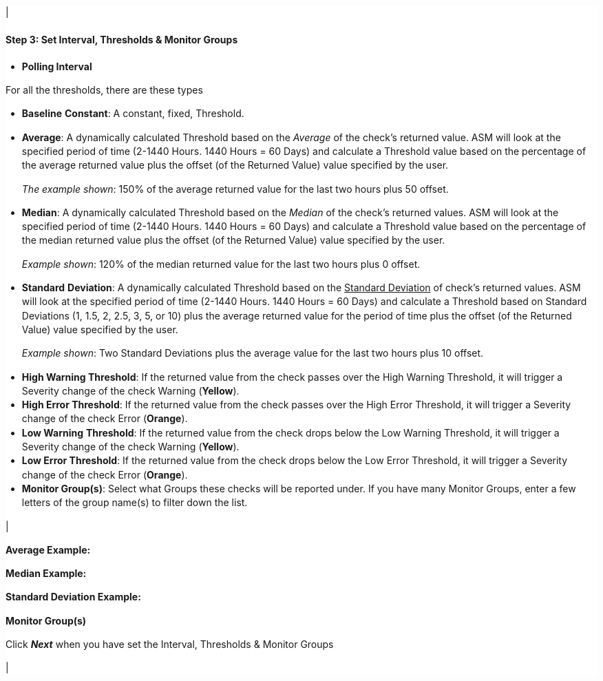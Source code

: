| <h4 id="googleanalyticsintegration-step3-setinterval-thresholds-and-monitorgroups">Step 3: Set Interval, Thresholds &#x26; Monitor Groups</h4><ul><li><strong>Polling Interval</strong></li></ul><p>For all the thresholds, there are these types</p><ul><li><strong>Baseline</strong> <strong>Constant</strong>: A constant, fixed, Threshold.</li><li><p><strong>Average</strong>: A dynamically calculated Threshold based on the <em>Average</em> of the check’s returned value. ASM will look at the specified period of time (2-1440 Hours. 1440 Hours = 60 Days) and calculate a Threshold value based on the percentage of the average returned value plus the offset (of the Returned Value) value specified by the user.</p><p><em>The example shown</em>: 150% of the average returned value for the last two hours plus 50 offset.</p></li><li><p><strong>Median</strong>: A dynamically calculated Threshold based on the <em>Median</em> of the check’s returned values. ASM will look at the specified period of time (2-1440 Hours. 1440 Hours = 60 Days) and calculate a Threshold value based on the percentage of the median returned value plus the offset (of the Returned Value) value specified by the user.</p><p><em>Example shown</em>: 120% of the median returned value for the last two hours plus 0 offset.</p></li><li><p><strong>Standard</strong> <strong>Deviation</strong>: A dynamically calculated Threshold based on the <a href="https://en.wikipedia.org/wiki/Standard_deviation">Standard Deviation</a> of check’s returned values. ASM will look at the specified period of time (2-1440 Hours. 1440 Hours = 60 Days) and calculate a Threshold based on Standard Deviations (1, 1.5, 2, 2.5, 3, 5, or 10) plus the average returned value for the period of time plus the offset (of the Returned Value) value specified by the user.</p><p><em>Example shown</em>: Two Standard Deviations plus the average value for the last two hours plus 10 offset.</p></li><li><strong>High Warning Threshold</strong>: If the returned value from the check passes over the High Warning Threshold, it will trigger a Severity change of the check Warning (<strong>Yellow</strong>).</li><li><strong>High Error Threshold</strong>: If the returned value from the check passes over the High Error Threshold, it will trigger a Severity change of the check Error (<strong>Orange</strong>).</li><li><strong>Low Warning</strong> <strong>Threshold</strong>: If the returned value from the check drops below the Low Warning Threshold, it will trigger a Severity change of the check Warning (<strong>Yellow</strong>).</li><li><strong>Low Error Threshold</strong>: If the returned value from the check drops below the Low Error Threshold, it will trigger a Severity change of the check Error (<strong>Orange</strong>).</li><li><strong>Monitor Group(s)</strong>: Select what Groups these checks will be reported under. If you have many Monitor Groups, enter a few letters of the group name(s) to filter down the list.</li></ul> | <p></p><p><strong>Average Example:</strong></p><p></p><p><strong>Median Example:</strong></p><p></p><p><strong>Standard Deviation Example:</strong></p><p></p><p><strong>Monitor Group(s)</strong></p><p></p><p>Click <em><strong>Next</strong></em> when you have set the Interval, Thresholds &#x26; Monitor Groups</p> |